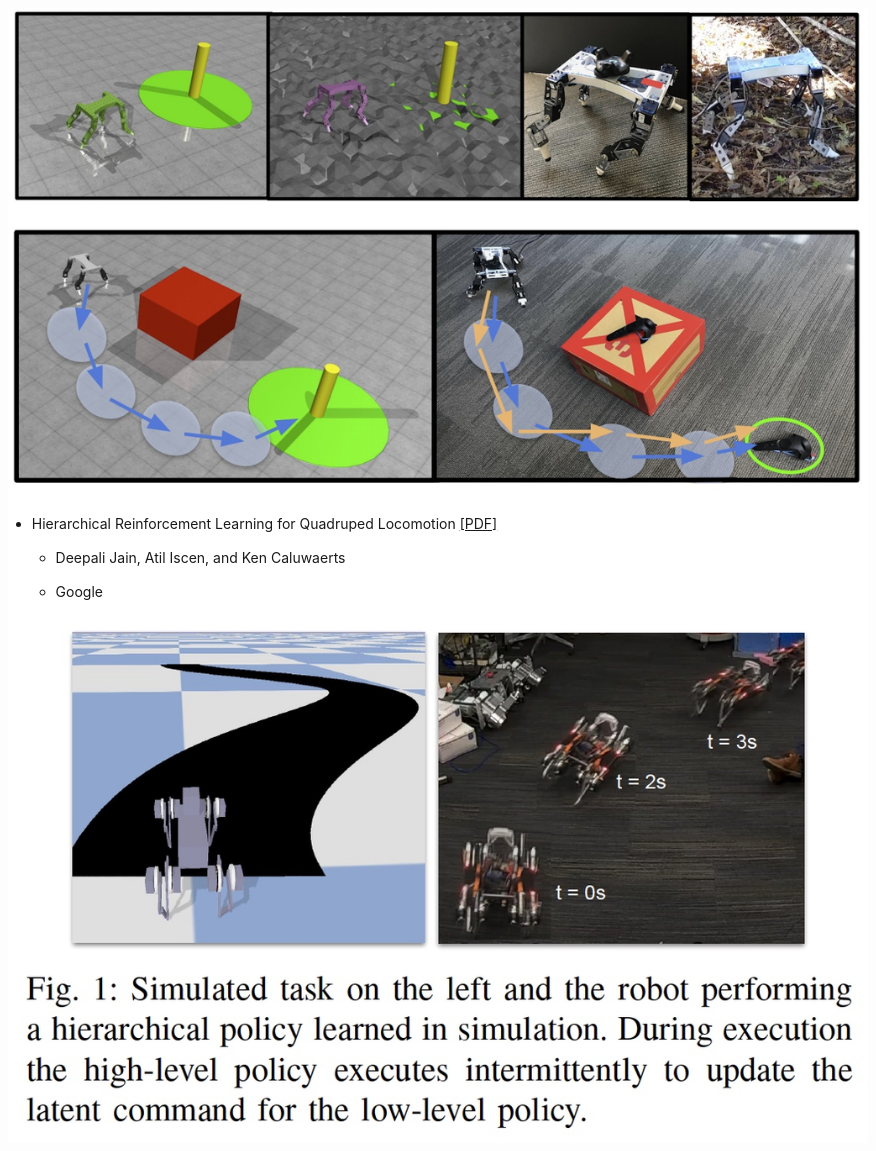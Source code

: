 ![](media/15687345129596.jpg)

![](media/15687345206880.jpg)

* Hierarchical Reinforcement Learning for Quadruped Locomotion [[PDF]](https://arxiv.org/pdf/1905.08926)

    * Deepali Jain, Atil Iscen, and Ken Caluwaerts

    * Google

![](media/15705909028117.jpg)
